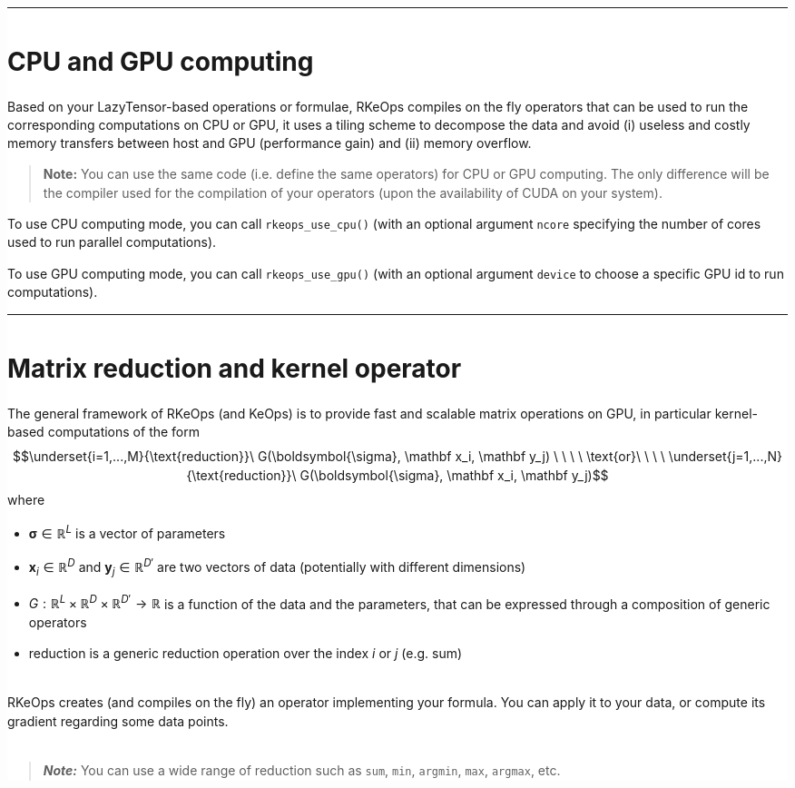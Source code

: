 ------------------------------------------------------------------------

# CPU and GPU computing

Based on your LazyTensor-based operations or formulae, RKeOps compiles
on the fly operators that can be used to run the corresponding
computations on CPU or GPU, it uses a tiling scheme to decompose the
data and avoid (i) useless and costly memory transfers between host and
GPU (performance gain) and (ii) memory overflow.

> **Note:** You can use the same code (i.e. define the same operators)
> for CPU or GPU computing. The only difference will be the compiler
> used for the compilation of your operators (upon the availability of
> CUDA on your system).

To use CPU computing mode, you can call `rkeops_use_cpu()` (with an
optional argument `ncore` specifying the number of cores used to run
parallel computations).

To use GPU computing mode, you can call `rkeops_use_gpu()` (with an
optional argument `device` to choose a specific GPU id to run
computations).

------------------------------------------------------------------------

# Matrix reduction and kernel operator

The general framework of RKeOps (and KeOps) is to provide fast and
scalable matrix operations on GPU, in particular kernel-based
computations of the form
$$\underset{i=1,...,M}{\text{reduction}}\ G(\boldsymbol{\sigma}, \mathbf x_i, \mathbf y_j) \ \ \ \ \text{or}\ \ \ \ \underset{j=1,...,N}{\text{reduction}}\ G(\boldsymbol{\sigma}, \mathbf x_i, \mathbf y_j)$$
where<br>

- $\boldsymbol{\sigma}\in\mathbb R^L$ is a vector of parameters<br>

- $\mathbf x_i\in \mathbb{R}^D$ and $\mathbf y_j\in \mathbb{R}^{D'}$ are
  two vectors of data (potentially with different dimensions)<br>

- $G: \mathbb R^L \times \mathbb R^D \times \mathbb R^{D'} \to \mathbb R$
  is a function of the data and the parameters, that can be expressed
  through a composition of generic operators<br>

- $\text{reduction}$ is a generic reduction operation over the index $i$
  or $j$ (e.g. sum)<br><br>

RKeOps creates (and compiles on the fly) an operator implementing your
formula. You can apply it to your data, or compute its gradient
regarding some data points.<br><br>

> ***Note:*** You can use a wide range of reduction such as `sum`,
> `min`, `argmin`, `max`, `argmax`, etc.

